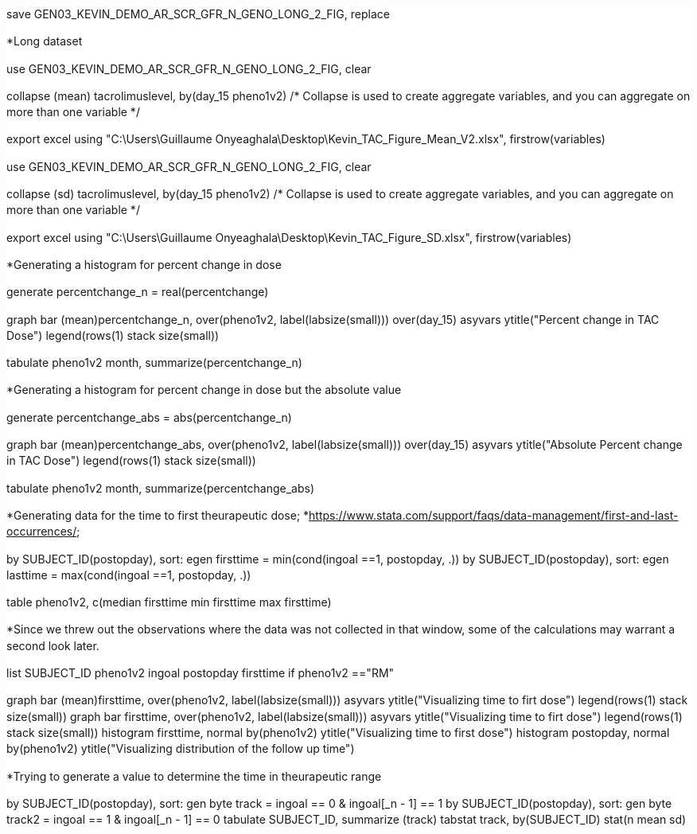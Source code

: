 save GEN03_KEVIN_DEMO_AR_SCR_GFR_N_GENO_LONG_2_FIG, replace

*Long dataset

use GEN03_KEVIN_DEMO_AR_SCR_GFR_N_GENO_LONG_2_FIG, clear

collapse (mean) tacrolimuslevel, by(day_15 pheno1v2) /* Collapse is used to create aggregate variables, and you can aggregate on more than one variable */

export excel using "C:\Users\Guillaume Onyeaghala\Desktop\Kevin_TAC_Figure_Mean_V2.xlsx", firstrow(variables)

use GEN03_KEVIN_DEMO_AR_SCR_GFR_N_GENO_LONG_2_FIG, clear

collapse (sd) tacrolimuslevel, by(day_15 pheno1v2) /* Collapse is used to create aggregate variables, and you can aggregate on more than one variable */

export excel using "C:\Users\Guillaume Onyeaghala\Desktop\Kevin_TAC_Figure_SD.xlsx", firstrow(variables)

*Generating a histogram for percent change in dose

generate percentchange_n = real(percentchange)

graph bar (mean)percentchange_n, over(pheno1v2, label(labsize(small))) over(day_15) asyvars ytitle("Percent change in TAC Dose") legend(rows(1) stack size(small)) 

tabulate pheno1v2 month, summarize(percentchange_n)

*Generating a histogram for percent change in dose but the absolute value

generate percentchange_abs = abs(percentchange_n)

graph bar (mean)percentchange_abs, over(pheno1v2, label(labsize(small))) over(day_15) asyvars ytitle("Absolute Percent change in TAC Dose") legend(rows(1) stack size(small)) 

tabulate pheno1v2 month, summarize(percentchange_abs)

*Generating data for the time to first theurapeutic dose;
*https://www.stata.com/support/faqs/data-management/first-and-last-occurrences/;

by SUBJECT_ID(postopday), sort: egen firsttime = min(cond(ingoal ==1, postopday, .))
by SUBJECT_ID(postopday), sort: egen lasttime = max(cond(ingoal ==1, postopday, .))

table pheno1v2, c(median firsttime min firsttime max firsttime)

*Since we threw out the observations where the data was not collected in that window, some of the calculations may warrant a second look later. 

list SUBJECT_ID pheno1v2 ingoal postopday firsttime if pheno1v2 =="RM"

graph bar (mean)firsttime, over(pheno1v2, label(labsize(small))) asyvars ytitle("Visualizing time to firt dose") legend(rows(1) stack size(small)) 
graph bar firsttime, over(pheno1v2, label(labsize(small))) asyvars ytitle("Visualizing time to firt dose") legend(rows(1) stack size(small)) 
histogram firsttime, normal by(pheno1v2) ytitle("Visualizing time to first dose")
histogram postopday, normal by(pheno1v2) ytitle("Visualizing distribution of the follow up time")

*Trying to generate a value to determine the time in theurapeutic range

by SUBJECT_ID(postopday), sort: gen byte track = ingoal == 0 & ingoal[_n - 1] == 1 
by SUBJECT_ID(postopday), sort: gen byte track2 = ingoal == 1 & ingoal[_n - 1] == 0 
tabulate SUBJECT_ID, summarize (track)
tabstat track, by(SUBJECT_ID) stat(n mean sd)
